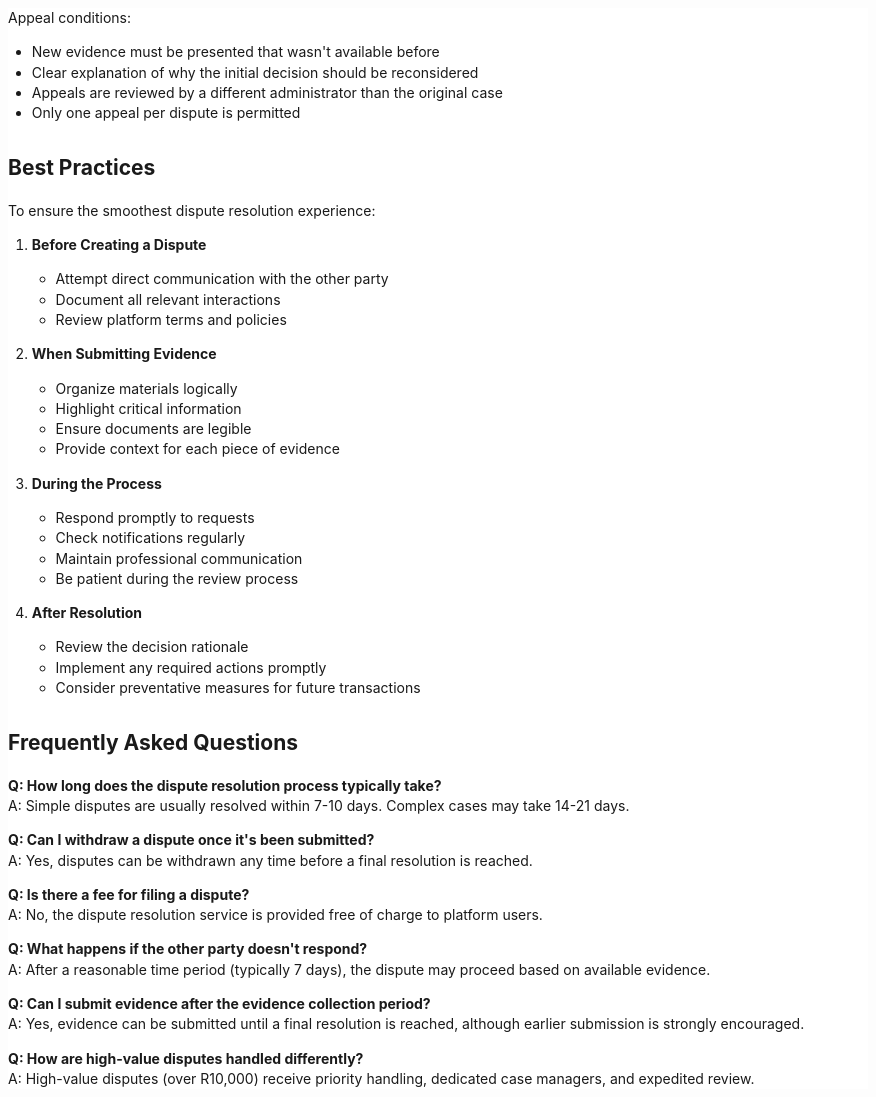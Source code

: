 Appeal conditions:
- New evidence must be presented that wasn't available before
- Clear explanation of why the initial decision should be reconsidered
- Appeals are reviewed by a different administrator than the original case
- Only one appeal per dispute is permitted

## Best Practices

To ensure the smoothest dispute resolution experience:

1. **Before Creating a Dispute**
   - Attempt direct communication with the other party
   - Document all relevant interactions
   - Review platform terms and policies

2. **When Submitting Evidence**
   - Organize materials logically
   - Highlight critical information
   - Ensure documents are legible
   - Provide context for each piece of evidence

3. **During the Process**
   - Respond promptly to requests
   - Check notifications regularly
   - Maintain professional communication
   - Be patient during the review process

4. **After Resolution**
   - Review the decision rationale
   - Implement any required actions promptly
   - Consider preventative measures for future transactions

## Frequently Asked Questions

**Q: How long does the dispute resolution process typically take?**  
A: Simple disputes are usually resolved within 7-10 days. Complex cases may take 14-21 days.

**Q: Can I withdraw a dispute once it's been submitted?**  
A: Yes, disputes can be withdrawn any time before a final resolution is reached.

**Q: Is there a fee for filing a dispute?**  
A: No, the dispute resolution service is provided free of charge to platform users.

**Q: What happens if the other party doesn't respond?**  
A: After a reasonable time period (typically 7 days), the dispute may proceed based on available evidence.

**Q: Can I submit evidence after the evidence collection period?**  
A: Yes, evidence can be submitted until a final resolution is reached, although earlier submission is strongly encouraged.

**Q: How are high-value disputes handled differently?**  
A: High-value disputes (over R10,000) receive priority handling, dedicated case managers, and expedited review.
